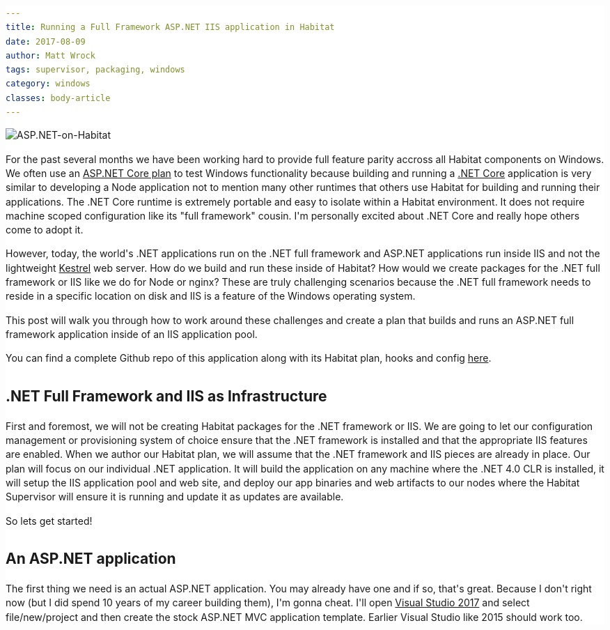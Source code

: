 ```yaml
---
title: Running a Full Framework ASP.NET IIS application in Habitat
date: 2017-08-09
author: Matt Wrock
tags: supervisor, packaging, windows
category: windows
classes: body-article
---
```


![ASP.NET-on-Habitat](media/2017-08-09-Fullfx/asp-net.png)

For the past several months we have been working hard to provide full feature parity accross all Habitat components on Windows. We often use an [ASP.NET Core plan](https://github.com/habitat-sh/habitat-aspnet-sample) to test Windows functionality because building and running a [.NET Core](https://www.asp.net/core/overview/aspnet-vnext) application is very similar to developing a Node application not to mention many other runtimes that others use Habitat for building and running their applications. The .NET Core runtime is extremely portable and easy to isolate within a Habitat environment. It does not require machine scoped configuration like its "full framework" cousin. I'm personally excited about .NET Core and really hope others come to adopt it.

However, today, the world's .NET applications run on the .NET full framework and ASP.NET applications run inside IIS and not the lightweight [Kestrel](https://github.com/aspnet/KestrelHttpServer) web server. How do we build and run these inside of Habitat? How would we create packages for the .NET full framework or IIS like we do for Node or nginx? These are truly challenging scenarios because the .NET full framework needs to reside in a specific location on disk and IIS is a feature of the Windows operating system.

This post will walk you through how to work around these challenges and create a plan that builds and runs an ASP.NET full framework application inside of an IIS application pool.

You can find a complete Github repo of this application along with its Habitat plan, hooks and config [here](https://github.com/habitat-sh/habitat-aspnet-full).

## .NET Full Framework and IIS as Infrastructure

First and foremost, we will not be creating Habitat packages for the .NET framework or IIS. We are going to let our configuration management or provisioning system of choice ensure that the .NET framework is installed and that the appropriate IIS features are enabled. When we author our Habitat plan, we will assume that the .NET framework and IIS pieces are already in place. Our plan will focus on our individual .NET application. It will build the application on any machine where the .NET 4.0 CLR is installed, it will setup the IIS application pool and web site, and deploy our app binaries and web artifacts to our nodes where the Habitat Supervisor will ensure it is running and update it as updates are available.

So lets get started!

## An ASP.NET application

The first thing we need is an actual ASP.NET application. You may already have one and if so, that's great. Because I don't right now (but I did spend 10 years of my career building them), I'm gonna cheat. I'll open [Visual Studio 2017](https://www.visualstudio.com/) and select file/new/project and then create the stock ASP.NET MVC application template. Earlier Visual Studio like 2015 should work too.
